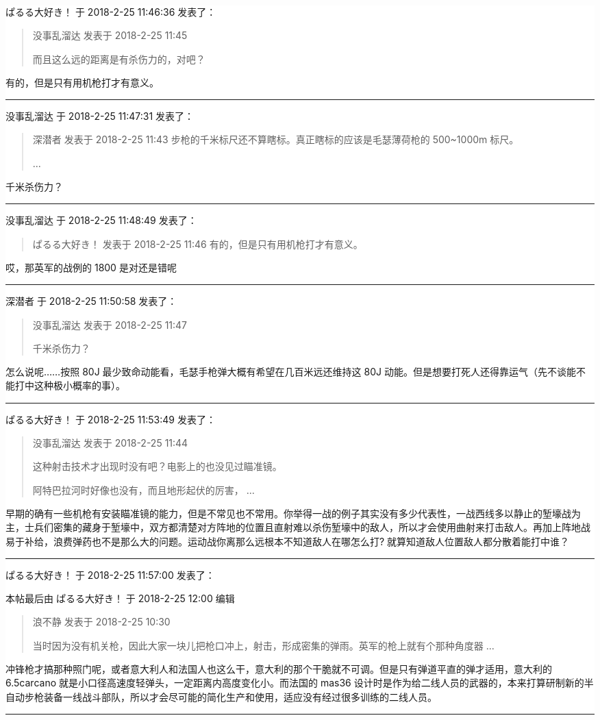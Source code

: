 
ぱるる大好き！ 于 2018-2-25 11:46:36 发表了：

> 没事乱溜达 发表于 2018-2-25 11:45
>
> 而且这么远的距离是有杀伤力的，对吧？

有的，但是只有用机枪打才有意义。

---

没事乱溜达 于 2018-2-25 11:47:31 发表了：

> 深潜者 发表于 2018-2-25 11:43 步枪的千米标尺还不算瞎标。真正瞎标的应该是毛瑟薄荷枪的 500~1000m 标尺。
>
> ...

千米杀伤力？

---

没事乱溜达 于 2018-2-25 11:48:49 发表了：

> ぱるる大好き！ 发表于 2018-2-25 11:46 有的，但是只有用机枪打才有意义。

哎，那英军的战例的 1800 是对还是错呢

---

深潜者 于 2018-2-25 11:50:58 发表了：

> 没事乱溜达 发表于 2018-2-25 11:47
>
> 千米杀伤力？

怎么说呢……按照 80J 最少致命动能看，毛瑟手枪弹大概有希望在几百米远还维持这 80J 动能。但是想要打死人还得靠运气（先不谈能不能打中这种极小概率的事）。

---

ぱるる大好き！ 于 2018-2-25 11:53:49 发表了：

> 没事乱溜达 发表于 2018-2-25 11:44
>
> 这种射击技术才出现时没有吧？电影上的也没见过瞄准镜。
>
> 阿特巴拉河时好像也没有，而且地形起伏的厉害， ...

早期的确有一些机枪有安装瞄准镜的能力，但是不常见也不常用。你举得一战的例子其实没有多少代表性，一战西线多以静止的堑壕战为主，士兵们密集的藏身于堑壕中，双方都清楚对方阵地的位置且直射难以杀伤堑壕中的敌人，所以才会使用曲射来打击敌人。再加上阵地战易于补给，浪费弹药也不是那么大的问题。运动战你离那么远根本不知道敌人在哪怎么打? 就算知道敌人位置敌人都分散着能打中谁？

---

ぱるる大好き！ 于 2018-2-25 11:57:00 发表了：

本帖最后由 ぱるる大好き！ 于 2018-2-25 12:00 编辑

> 浪不静 发表于 2018-2-25 10:30
>
> 当时因为没有机关枪，因此大家一块儿把枪口冲上，射击，形成密集的弹雨。英军的枪上就有个那种角度器 ...

冲锋枪才搞那种照门呢，或者意大利人和法国人也这么干，意大利的那个干脆就不可调。但是只有弹道平直的弹才适用，意大利的 6.5carcano 就是小口径高速度轻弹头，一定距离内高度变化小。而法国的 mas36 设计时是作为给二线人员的武器的，本来打算研制新的半自动步枪装备一线战斗部队，所以才会尽可能的简化生产和使用，适应没有经过很多训练的二线人员。

---